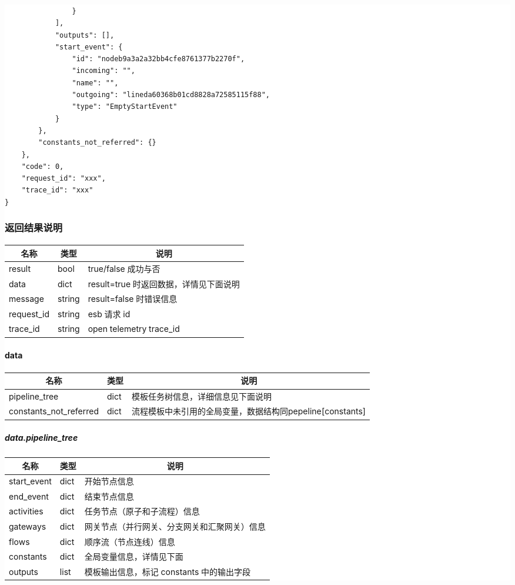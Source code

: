 ```
                }
            ],
            "outputs": [],
            "start_event": {
                "id": "nodeb9a3a2a32bb4cfe8761377b2270f",
                "incoming": "",
                "name": "",
                "outgoing": "lineda60368b01cd8828a72585115f88",
                "type": "EmptyStartEvent"
            }
        },
        "constants_not_referred": {}
    },
    "code": 0,
    "request_id": "xxx",
    "trace_id": "xxx"
}
```

### 返回结果说明
|      名称     |     类型   |               说明             |
| ------------  | ---------- | ------------------------------ |
|  result       | bool       | true/false 成功与否            |
|  data         | dict       | result=true 时返回数据，详情见下面说明 |
|  message      | string     | result=false 时错误信息        |
|  request_id     |    string  |      esb 请求 id     |
|  trace_id     |    string  |      open telemetry trace_id     |

#### data
|   名称   |  类型  |           说明             |
| ------------ | ---------- | ------------------------------ |
|  pipeline_tree      |    dict   |      模板任务树信息，详细信息见下面说明   |
| constants_not_referred | dict | 流程模板中未引用的全局变量，数据结构同pepeline[constants] |

##### data.pipeline_tree
|   名称   |  类型  |           说明             |
| ------------ | ---------- | ------------------------------ |
|  start_event      |    dict    |      开始节点信息     |
|  end_event      |    dict    |      结束节点信息    |
|  activities      |    dict    |      任务节点（原子和子流程）信息    |
|  gateways      |    dict    |      网关节点（并行网关、分支网关和汇聚网关）信息    |
|  flows      |    dict    |     顺序流（节点连线）信息    |
|  constants      |    dict    |  全局变量信息，详情见下面    |
|  outputs      |    list    |  模板输出信息，标记 constants 中的输出字段    |
